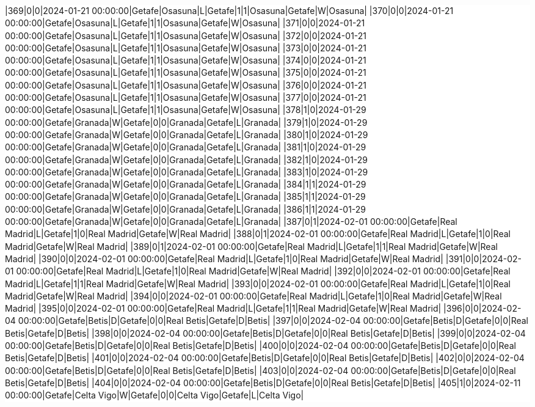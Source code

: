|369|0|0|2024-01-21 00:00:00|Getafe|Osasuna|L|Getafe|1|1|Osasuna|Getafe|W|Osasuna|
|370|0|0|2024-01-21 00:00:00|Getafe|Osasuna|L|Getafe|1|1|Osasuna|Getafe|W|Osasuna|
|371|0|0|2024-01-21 00:00:00|Getafe|Osasuna|L|Getafe|1|1|Osasuna|Getafe|W|Osasuna|
|372|0|0|2024-01-21 00:00:00|Getafe|Osasuna|L|Getafe|1|1|Osasuna|Getafe|W|Osasuna|
|373|0|0|2024-01-21 00:00:00|Getafe|Osasuna|L|Getafe|1|1|Osasuna|Getafe|W|Osasuna|
|374|0|0|2024-01-21 00:00:00|Getafe|Osasuna|L|Getafe|1|1|Osasuna|Getafe|W|Osasuna|
|375|0|0|2024-01-21 00:00:00|Getafe|Osasuna|L|Getafe|1|1|Osasuna|Getafe|W|Osasuna|
|376|0|0|2024-01-21 00:00:00|Getafe|Osasuna|L|Getafe|1|1|Osasuna|Getafe|W|Osasuna|
|377|0|0|2024-01-21 00:00:00|Getafe|Osasuna|L|Getafe|1|1|Osasuna|Getafe|W|Osasuna|
|378|1|0|2024-01-29 00:00:00|Getafe|Granada|W|Getafe|0|0|Granada|Getafe|L|Granada|
|379|1|0|2024-01-29 00:00:00|Getafe|Granada|W|Getafe|0|0|Granada|Getafe|L|Granada|
|380|1|0|2024-01-29 00:00:00|Getafe|Granada|W|Getafe|0|0|Granada|Getafe|L|Granada|
|381|1|0|2024-01-29 00:00:00|Getafe|Granada|W|Getafe|0|0|Granada|Getafe|L|Granada|
|382|1|0|2024-01-29 00:00:00|Getafe|Granada|W|Getafe|0|0|Granada|Getafe|L|Granada|
|383|1|0|2024-01-29 00:00:00|Getafe|Granada|W|Getafe|0|0|Granada|Getafe|L|Granada|
|384|1|1|2024-01-29 00:00:00|Getafe|Granada|W|Getafe|0|0|Granada|Getafe|L|Granada|
|385|1|1|2024-01-29 00:00:00|Getafe|Granada|W|Getafe|0|0|Granada|Getafe|L|Granada|
|386|1|1|2024-01-29 00:00:00|Getafe|Granada|W|Getafe|0|0|Granada|Getafe|L|Granada|
|387|0|1|2024-02-01 00:00:00|Getafe|Real Madrid|L|Getafe|1|0|Real Madrid|Getafe|W|Real Madrid|
|388|0|1|2024-02-01 00:00:00|Getafe|Real Madrid|L|Getafe|1|0|Real Madrid|Getafe|W|Real Madrid|
|389|0|1|2024-02-01 00:00:00|Getafe|Real Madrid|L|Getafe|1|1|Real Madrid|Getafe|W|Real Madrid|
|390|0|0|2024-02-01 00:00:00|Getafe|Real Madrid|L|Getafe|1|0|Real Madrid|Getafe|W|Real Madrid|
|391|0|0|2024-02-01 00:00:00|Getafe|Real Madrid|L|Getafe|1|0|Real Madrid|Getafe|W|Real Madrid|
|392|0|0|2024-02-01 00:00:00|Getafe|Real Madrid|L|Getafe|1|1|Real Madrid|Getafe|W|Real Madrid|
|393|0|0|2024-02-01 00:00:00|Getafe|Real Madrid|L|Getafe|1|0|Real Madrid|Getafe|W|Real Madrid|
|394|0|0|2024-02-01 00:00:00|Getafe|Real Madrid|L|Getafe|1|0|Real Madrid|Getafe|W|Real Madrid|
|395|0|0|2024-02-01 00:00:00|Getafe|Real Madrid|L|Getafe|1|1|Real Madrid|Getafe|W|Real Madrid|
|396|0|0|2024-02-04 00:00:00|Getafe|Betis|D|Getafe|0|0|Real Betis|Getafe|D|Betis|
|397|0|0|2024-02-04 00:00:00|Getafe|Betis|D|Getafe|0|0|Real Betis|Getafe|D|Betis|
|398|0|0|2024-02-04 00:00:00|Getafe|Betis|D|Getafe|0|0|Real Betis|Getafe|D|Betis|
|399|0|0|2024-02-04 00:00:00|Getafe|Betis|D|Getafe|0|0|Real Betis|Getafe|D|Betis|
|400|0|0|2024-02-04 00:00:00|Getafe|Betis|D|Getafe|0|0|Real Betis|Getafe|D|Betis|
|401|0|0|2024-02-04 00:00:00|Getafe|Betis|D|Getafe|0|0|Real Betis|Getafe|D|Betis|
|402|0|0|2024-02-04 00:00:00|Getafe|Betis|D|Getafe|0|0|Real Betis|Getafe|D|Betis|
|403|0|0|2024-02-04 00:00:00|Getafe|Betis|D|Getafe|0|0|Real Betis|Getafe|D|Betis|
|404|0|0|2024-02-04 00:00:00|Getafe|Betis|D|Getafe|0|0|Real Betis|Getafe|D|Betis|
|405|1|0|2024-02-11 00:00:00|Getafe|Celta Vigo|W|Getafe|0|0|Celta Vigo|Getafe|L|Celta Vigo|